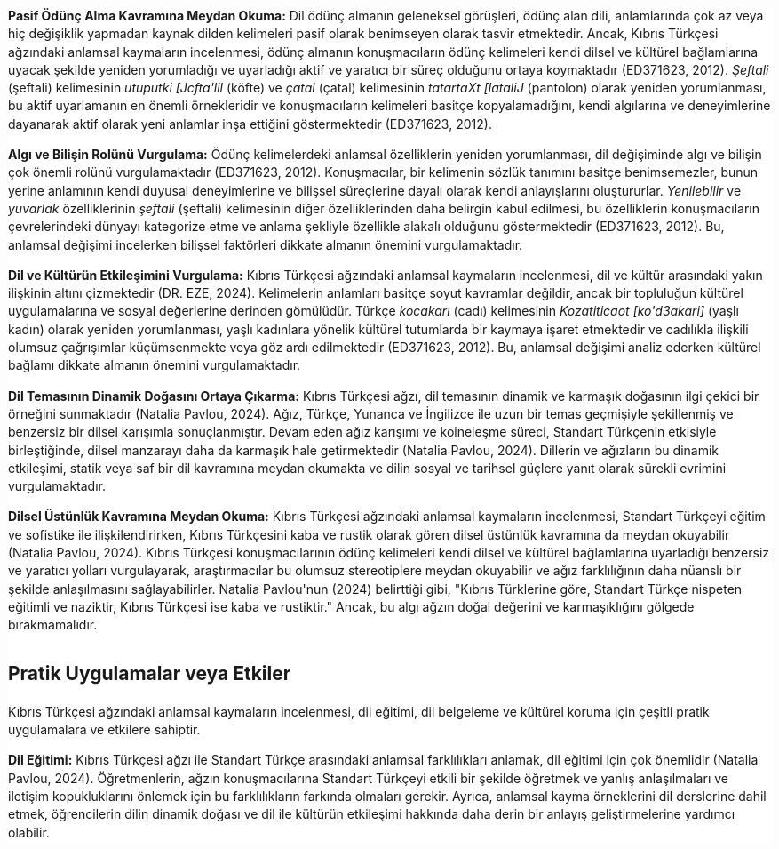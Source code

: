 **Pasif Ödünç Alma Kavramına Meydan Okuma:** Dil ödünç almanın geleneksel görüşleri, ödünç alan dili, anlamlarında çok az veya hiç değişiklik yapmadan kaynak dilden kelimeleri pasif olarak benimseyen olarak tasvir etmektedir. Ancak, Kıbrıs Türkçesi ağzındaki anlamsal kaymaların incelenmesi, ödünç almanın konuşmacıların ödünç kelimeleri kendi dilsel ve kültürel bağlamlarına uyacak şekilde yeniden yorumladığı ve uyarladığı aktif ve yaratıcı bir süreç olduğunu ortaya koymaktadır (ED371623, 2012). *Şeftali* (şeftali) kelimesinin *utuputki [Jcfta'lil* (köfte) ve *çatal* (çatal) kelimesinin *tatartaXt [lataliJ* (pantolon) olarak yeniden yorumlanması, bu aktif uyarlamanın en önemli örnekleridir ve konuşmacıların kelimeleri basitçe kopyalamadığını, kendi algılarına ve deneyimlerine dayanarak aktif olarak yeni anlamlar inşa ettiğini göstermektedir (ED371623, 2012).

**Algı ve Bilişin Rolünü Vurgulama:** Ödünç kelimelerdeki anlamsal özelliklerin yeniden yorumlanması, dil değişiminde algı ve bilişin çok önemli rolünü vurgulamaktadır (ED371623, 2012). Konuşmacılar, bir kelimenin sözlük tanımını basitçe benimsemezler, bunun yerine anlamının kendi duyusal deneyimlerine ve bilişsel süreçlerine dayalı olarak kendi anlayışlarını oluştururlar. *Yenilebilir* ve *yuvarlak* özelliklerinin *şeftali* (şeftali) kelimesinin diğer özelliklerinden daha belirgin kabul edilmesi, bu özelliklerin konuşmacıların çevrelerindeki dünyayı kategorize etme ve anlama şekliyle özellikle alakalı olduğunu göstermektedir (ED371623, 2012). Bu, anlamsal değişimi incelerken bilişsel faktörleri dikkate almanın önemini vurgulamaktadır.

**Dil ve Kültürün Etkileşimini Vurgulama:** Kıbrıs Türkçesi ağzındaki anlamsal kaymaların incelenmesi, dil ve kültür arasındaki yakın ilişkinin altını çizmektedir (DR. EZE, 2024). Kelimelerin anlamları basitçe soyut kavramlar değildir, ancak bir topluluğun kültürel uygulamalarına ve sosyal değerlerine derinden gömülüdür. Türkçe *kocakarı* (cadı) kelimesinin *Kozatiticaot [ko'd3akari]* (yaşlı kadın) olarak yeniden yorumlanması, yaşlı kadınlara yönelik kültürel tutumlarda bir kaymaya işaret etmektedir ve cadılıkla ilişkili olumsuz çağrışımlar küçümsenmekte veya göz ardı edilmektedir (ED371623, 2012). Bu, anlamsal değişimi analiz ederken kültürel bağlamı dikkate almanın önemini vurgulamaktadır.

**Dil Temasının Dinamik Doğasını Ortaya Çıkarma:** Kıbrıs Türkçesi ağzı, dil temasının dinamik ve karmaşık doğasının ilgi çekici bir örneğini sunmaktadır (Natalia Pavlou, 2024). Ağız, Türkçe, Yunanca ve İngilizce ile uzun bir temas geçmişiyle şekillenmiş ve benzersiz bir dilsel karışımla sonuçlanmıştır. Devam eden ağız karışımı ve koineleşme süreci, Standart Türkçenin etkisiyle birleştiğinde, dilsel manzarayı daha da karmaşık hale getirmektedir (Natalia Pavlou, 2024). Dillerin ve ağızların bu dinamik etkileşimi, statik veya saf bir dil kavramına meydan okumakta ve dilin sosyal ve tarihsel güçlere yanıt olarak sürekli evrimini vurgulamaktadır.

**Dilsel Üstünlük Kavramına Meydan Okuma:** Kıbrıs Türkçesi ağzındaki anlamsal kaymaların incelenmesi, Standart Türkçeyi eğitim ve sofistike ile ilişkilendirirken, Kıbrıs Türkçesini kaba ve rustik olarak gören dilsel üstünlük kavramına da meydan okuyabilir (Natalia Pavlou, 2024). Kıbrıs Türkçesi konuşmacılarının ödünç kelimeleri kendi dilsel ve kültürel bağlamlarına uyarladığı benzersiz ve yaratıcı yolları vurgulayarak, araştırmacılar bu olumsuz stereotiplere meydan okuyabilir ve ağız farklılığının daha nüanslı bir şekilde anlaşılmasını sağlayabilirler. Natalia Pavlou'nun (2024) belirttiği gibi, "Kıbrıs Türklerine göre, Standart Türkçe nispeten eğitimli ve naziktir, Kıbrıs Türkçesi ise kaba ve rustiktir." Ancak, bu algı ağzın doğal değerini ve karmaşıklığını gölgede bırakmamalıdır.

## Pratik Uygulamalar veya Etkiler

Kıbrıs Türkçesi ağzındaki anlamsal kaymaların incelenmesi, dil eğitimi, dil belgeleme ve kültürel koruma için çeşitli pratik uygulamalara ve etkilere sahiptir.

**Dil Eğitimi:** Kıbrıs Türkçesi ağzı ile Standart Türkçe arasındaki anlamsal farklılıkları anlamak, dil eğitimi için çok önemlidir (Natalia Pavlou, 2024). Öğretmenlerin, ağzın konuşmacılarına Standart Türkçeyi etkili bir şekilde öğretmek ve yanlış anlaşılmaları ve iletişim kopukluklarını önlemek için bu farklılıkların farkında olmaları gerekir. Ayrıca, anlamsal kayma örneklerini dil derslerine dahil etmek, öğrencilerin dilin dinamik doğası ve dil ile kültürün etkileşimi hakkında daha derin bir anlayış geliştirmelerine yardımcı olabilir.

